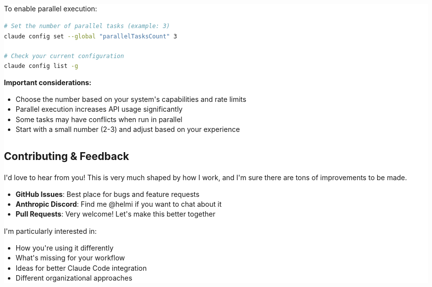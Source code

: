 To enable parallel execution:

```bash
# Set the number of parallel tasks (example: 3)
claude config set --global "parallelTasksCount" 3

# Check your current configuration
claude config list -g
```

**Important considerations:**

- Choose the number based on your system's capabilities and rate limits
- Parallel execution increases API usage significantly
- Some tasks may have conflicts when run in parallel
- Start with a small number (2-3) and adjust based on your experience

## Contributing & Feedback

I'd love to hear from you! This is very much shaped by how I work, and I'm sure there are tons of improvements to be made.

- **GitHub Issues**: Best place for bugs and feature requests
- **Anthropic Discord**: Find me @helmi if you want to chat about it
- **Pull Requests**: Very welcome! Let's make this better together

I'm particularly interested in:

- How you're using it differently
- What's missing for your workflow
- Ideas for better Claude Code integration
- Different organizational approaches
